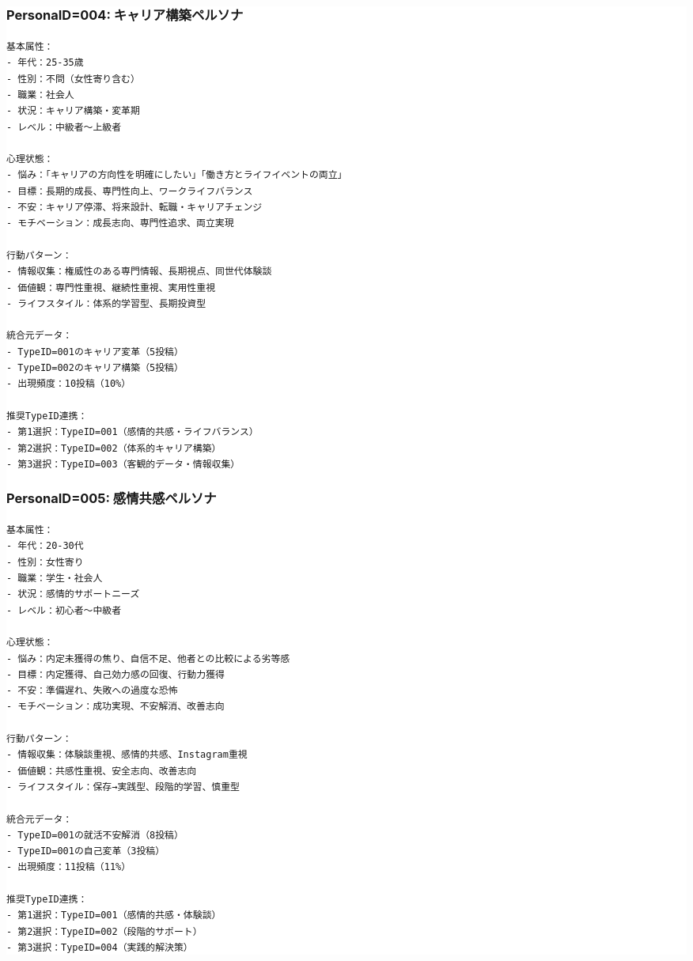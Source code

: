 ### PersonaID=004: キャリア構築ペルソナ
```
基本属性：
- 年代：25-35歳
- 性別：不問（女性寄り含む）
- 職業：社会人
- 状況：キャリア構築・変革期
- レベル：中級者〜上級者

心理状態：
- 悩み：「キャリアの方向性を明確にしたい」「働き方とライフイベントの両立」
- 目標：長期的成長、専門性向上、ワークライフバランス
- 不安：キャリア停滞、将来設計、転職・キャリアチェンジ
- モチベーション：成長志向、専門性追求、両立実現

行動パターン：
- 情報収集：権威性のある専門情報、長期視点、同世代体験談
- 価値観：専門性重視、継続性重視、実用性重視
- ライフスタイル：体系的学習型、長期投資型

統合元データ：
- TypeID=001のキャリア変革（5投稿）
- TypeID=002のキャリア構築（5投稿）
- 出現頻度：10投稿（10%）

推奨TypeID連携：
- 第1選択：TypeID=001（感情的共感・ライフバランス）
- 第2選択：TypeID=002（体系的キャリア構築）
- 第3選択：TypeID=003（客観的データ・情報収集）
```

### PersonaID=005: 感情共感ペルソナ
```
基本属性：
- 年代：20-30代
- 性別：女性寄り
- 職業：学生・社会人
- 状況：感情的サポートニーズ
- レベル：初心者〜中級者

心理状態：
- 悩み：内定未獲得の焦り、自信不足、他者との比較による劣等感
- 目標：内定獲得、自己効力感の回復、行動力獲得
- 不安：準備遅れ、失敗への過度な恐怖
- モチベーション：成功実現、不安解消、改善志向

行動パターン：
- 情報収集：体験談重視、感情的共感、Instagram重視
- 価値観：共感性重視、安全志向、改善志向
- ライフスタイル：保存→実践型、段階的学習、慎重型

統合元データ：
- TypeID=001の就活不安解消（8投稿）
- TypeID=001の自己変革（3投稿）
- 出現頻度：11投稿（11%）

推奨TypeID連携：
- 第1選択：TypeID=001（感情的共感・体験談）
- 第2選択：TypeID=002（段階的サポート）
- 第3選択：TypeID=004（実践的解決策）
```
